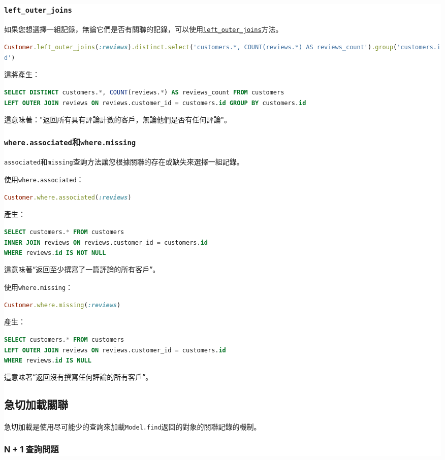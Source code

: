 ### `left_outer_joins`

如果您想選擇一組記錄，無論它們是否有關聯的記錄，可以使用[`left_outer_joins`][]方法。

```ruby
Customer.left_outer_joins(:reviews).distinct.select('customers.*, COUNT(reviews.*) AS reviews_count').group('customers.id')
```

這將產生：

```sql
SELECT DISTINCT customers.*, COUNT(reviews.*) AS reviews_count FROM customers
LEFT OUTER JOIN reviews ON reviews.customer_id = customers.id GROUP BY customers.id
```

這意味著："返回所有具有評論計數的客戶，無論他們是否有任何評論"。

### `where.associated`和`where.missing`
`associated`和`missing`查詢方法讓您根據關聯的存在或缺失來選擇一組記錄。

使用`where.associated`：

```ruby
Customer.where.associated(:reviews)
```

產生：

```sql
SELECT customers.* FROM customers
INNER JOIN reviews ON reviews.customer_id = customers.id
WHERE reviews.id IS NOT NULL
```

這意味著“返回至少撰寫了一篇評論的所有客戶”。

使用`where.missing`：

```ruby
Customer.where.missing(:reviews)
```

產生：

```sql
SELECT customers.* FROM customers
LEFT OUTER JOIN reviews ON reviews.customer_id = customers.id
WHERE reviews.id IS NULL
```

這意味著“返回沒有撰寫任何評論的所有客戶”。

急切加載關聯
--------------------------

急切加載是使用尽可能少的查詢來加載`Model.find`返回的對象的關聯記錄的機制。

### N + 1 查詢問題


[`ActiveRecord::Relation`]: https://api.rubyonrails.org/classes/ActiveRecord/Relation.html
[`annotate`]: https://api.rubyonrails.org/classes/ActiveRecord/QueryMethods.html#method-i-annotate
[`create_with`]: https://api.rubyonrails.org/classes/ActiveRecord/QueryMethods.html#method-i-create_with
[`distinct`]: https://api.rubyonrails.org/classes/ActiveRecord/QueryMethods.html#method-i-distinct
[`eager_load`]: https://api.rubyonrails.org/classes/ActiveRecord/QueryMethods.html#method-i-eager_load
[`extending`]: https://api.rubyonrails.org/classes/ActiveRecord/QueryMethods.html#method-i-extending
[`extract_associated`]: https://api.rubyonrails.org/classes/ActiveRecord/QueryMethods.html#method-i-extract_associated
[`find`]: https://api.rubyonrails.org/classes/ActiveRecord/FinderMethods.html#method-i-find
[`from`]: https://api.rubyonrails.org/classes/ActiveRecord/QueryMethods.html#method-i-from
[`group`]: https://api.rubyonrails.org/classes/ActiveRecord/QueryMethods.html#method-i-group
[`having`]: https://api.rubyonrails.org/classes/ActiveRecord/QueryMethods.html#method-i-having
[`includes`]: https://api.rubyonrails.org/classes/ActiveRecord/QueryMethods.html#method-i-includes
[`joins`]: https://api.rubyonrails.org/classes/ActiveRecord/QueryMethods.html#method-i-joins
[`left_outer_joins`]: https://api.rubyonrails.org/classes/ActiveRecord/QueryMethods.html#method-i-left_outer_joins
[`limit`]: https://api.rubyonrails.org/classes/ActiveRecord/QueryMethods.html#method-i-limit
[`lock`]: https://api.rubyonrails.org/classes/ActiveRecord/QueryMethods.html#method-i-lock
[`none`]: https://api.rubyonrails.org/classes/ActiveRecord/QueryMethods.html#method-i-none
[`offset`]: https://api.rubyonrails.org/classes/ActiveRecord/QueryMethods.html#method-i-offset
[`optimizer_hints`]: https://api.rubyonrails.org/classes/ActiveRecord/QueryMethods.html#method-i-optimizer_hints
[`order`]: https://api.rubyonrails.org/classes/ActiveRecord/QueryMethods.html#method-i-order
[`preload`]: https://api.rubyonrails.org/classes/ActiveRecord/QueryMethods.html#method-i-preload
[`readonly`]: https://api.rubyonrails.org/classes/ActiveRecord/QueryMethods.html#method-i-readonly
[`references`]: https://api.rubyonrails.org/classes/ActiveRecord/QueryMethods.html#method-i-references
[`reorder`]: https://api.rubyonrails.org/classes/ActiveRecord/QueryMethods.html#method-i-reorder
[`reselect`]: https://api.rubyonrails.org/classes/ActiveRecord/QueryMethods.html#method-i-reselect
[`regroup`]: https://api.rubyonrails.org/classes/ActiveRecord/QueryMethods.html#method-i-regroup
[`reverse_order`]: https://api.rubyonrails.org/classes/ActiveRecord/QueryMethods.html#method-i-reverse_order
[`select`]: https://api.rubyonrails.org/classes/ActiveRecord/QueryMethods.html#method-i-select
[`where`]: https://api.rubyonrails.org/classes/ActiveRecord/QueryMethods.html#method-i-where
[`take`]: https://api.rubyonrails.org/classes/ActiveRecord/FinderMethods.html#method-i-take
[`take!`]: https://api.rubyonrails.org/classes/ActiveRecord/FinderMethods.html#method-i-take-21
[`first`]: https://api.rubyonrails.org/classes/ActiveRecord/FinderMethods.html#method-i-first
[`first!`]: https://api.rubyonrails.org/classes/ActiveRecord/FinderMethods.html#method-i-first-21
[`last`]: https://api.rubyonrails.org/classes/ActiveRecord/FinderMethods.html#method-i-last
[`last!`]: https://api.rubyonrails.org/classes/ActiveRecord/FinderMethods.html#method-i-last-21
[`find_by`]: https://api.rubyonrails.org/classes/ActiveRecord/FinderMethods.html#method-i-find_by
[`find_by!`]: https://api.rubyonrails.org/classes/ActiveRecord/FinderMethods.html#method-i-find_by-21
[`config.active_record.error_on_ignored_order`]: configuring.html#config-active-record-error-on-ignored-order
[`find_each`]: https://api.rubyonrails.org/classes/ActiveRecord/Batches.html#method-i-find_each
[`find_in_batches`]: https://api.rubyonrails.org/classes/ActiveRecord/Batches.html#method-i-find_in_batches
[`sanitize_sql_like`]: https://api.rubyonrails.org/classes/ActiveRecord/Sanitization/ClassMethods.html#method-i-sanitize_sql_like
[`where.not`]: https://api.rubyonrails.org/classes/ActiveRecord/QueryMethods/WhereChain.html#method-i-not
[`or`]: https://api.rubyonrails.org/classes/ActiveRecord/QueryMethods.html#method-i-or
[`and`]: https://api.rubyonrails.org/classes/ActiveRecord/QueryMethods.html#method-i-and
[`count`]: https://api.rubyonrails.org/classes/ActiveRecord/Calculations.html#method-i-count
[`unscope`]: https://api.rubyonrails.org/classes/ActiveRecord/QueryMethods.html#method-i-unscope
[`only`]: https://api.rubyonrails.org/classes/ActiveRecord/SpawnMethods.html#method-i-only
[`regroup`]: https://api.rubyonrails.org/classes/ActiveRecord/QueryMethods.html#method-i-regroup
[`regroup`]: https://api.rubyonrails.org/classes/ActiveRecord/QueryMethods.html#method-i-regroup
[`strict_loading`]: https://api.rubyonrails.org/classes/ActiveRecord/QueryMethods.html#method-i-strict_loading
[`scope`]: https://api.rubyonrails.org/classes/ActiveRecord/Scoping/Named/ClassMethods.html#method-i-scope
[`default_scope`]: https://api.rubyonrails.org/classes/ActiveRecord/Scoping/Default/ClassMethods.html#method-i-default_scope
[`merge`]: https://api.rubyonrails.org/classes/ActiveRecord/SpawnMethods.html#method-i-merge
[`unscoped`]: https://api.rubyonrails.org/classes/ActiveRecord/Scoping/Default/ClassMethods.html#method-i-unscoped
[`enum`]: https://api.rubyonrails.org/classes/ActiveRecord/Enum.html#method-i-enum
[`find_or_create_by`]: https://api.rubyonrails.org/classes/ActiveRecord/Relation.html#method-i-find_or_create_by
[`find_or_create_by!`]: https://api.rubyonrails.org/classes/ActiveRecord/Relation.html#method-i-find_or_create_by-21
[`find_or_initialize_by`]: https://api.rubyonrails.org/classes/ActiveRecord/Relation.html#method-i-find_or_initialize_by
[`find_by_sql`]: https://api.rubyonrails.org/classes/ActiveRecord/Querying.html#method-i-find_by_sql
[`connection.select_all`]: https://api.rubyonrails.org/classes/ActiveRecord/ConnectionAdapters/DatabaseStatements.html#method-i-select_all
[`pluck`]: https://api.rubyonrails.org/classes/ActiveRecord/Calculations.html#method-i-pluck
[`pick`]: https://api.rubyonrails.org/classes/ActiveRecord/Calculations.html#method-i-pick
[`ids`]: https://api.rubyonrails.org/classes/ActiveRecord/Calculations.html#method-i-ids
[`exists?`]: https://api.rubyonrails.org/classes/ActiveRecord/FinderMethods.html#method-i-exists-3F
[`average`]: https://api.rubyonrails.org/classes/ActiveRecord/Calculations.html#method-i-average
[`minimum`]: https://api.rubyonrails.org/classes/ActiveRecord/Calculations.html#method-i-minimum
[`maximum`]: https://api.rubyonrails.org/classes/ActiveRecord/Calculations.html#method-i-maximum
[`sum`]: https://api.rubyonrails.org/classes/ActiveRecord/Calculations.html#method-i-sum
[`explain`]: https://api.rubyonrails.org/classes/ActiveRecord/Relation.html#method-i-explain
[MySQL5.7-explain]: https://dev.mysql.com/doc/refman/5.7/en/explain.html
[MySQL8-explain]: https://dev.mysql.com/doc/refman/8.0/en/explain.html
[MariaDB-explain]: https://mariadb.com/kb/en/analyze-and-explain-statements/